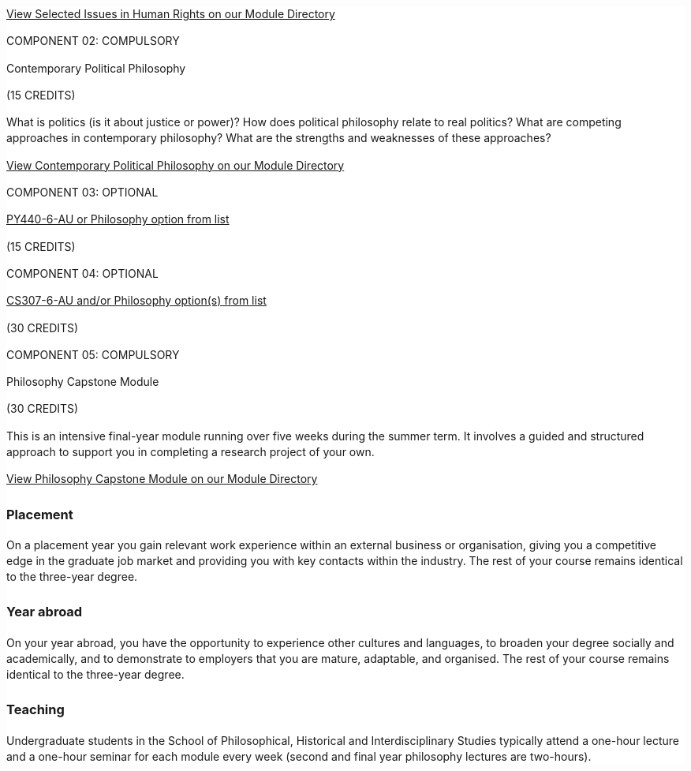 [View Selected Issues in Human Rights on our Module Directory](https://www1.essex.ac.uk/modules/Default.aspx?coursecode=HU300&year=25)

COMPONENT 02: COMPULSORY

Contemporary Political Philosophy

(15 CREDITS)

What is politics (is it about justice or power)? How does political philosophy relate to real politics? What are competing approaches in contemporary philosophy? What are the strengths and weaknesses of these approaches?

[View Contemporary Political Philosophy on our Module Directory](https://www1.essex.ac.uk/modules/Default.aspx?coursecode=PY413&year=25)

COMPONENT 03: OPTIONAL

[PY440-6-AU or Philosophy option from list](https://www.essex.ac.uk/component/?componentID=cc9466fa-46e5-4f9f-ad5d-c190ab7c115a&headerImg=/-/media/header-images/subjects/human-rights-subject-1200x600.jpg&lastYear=1&title=BA%20Philosophy%20with%20Human%20Rights)

(15 CREDITS)

COMPONENT 04: OPTIONAL

[CS307-6-AU and/or Philosophy option(s) from list](https://www.essex.ac.uk/component/?componentID=56d6e324-bb0d-4c8d-b851-890d094b011b&headerImg=/-/media/header-images/subjects/human-rights-subject-1200x600.jpg&lastYear=1&title=BA%20Philosophy%20with%20Human%20Rights)

(30 CREDITS)

COMPONENT 05: COMPULSORY

Philosophy Capstone Module

(30 CREDITS)

This is an intensive final-year module running over five weeks during the summer term. It involves a guided and structured approach to support you in completing a research project of your own.

[View Philosophy Capstone Module on our Module Directory](https://www1.essex.ac.uk/modules/Default.aspx?coursecode=PY455&year=25)

### Placement

On a placement year you gain relevant work experience within an external business or organisation, giving you a competitive edge in the graduate job market and providing you with key contacts within the industry. The rest of your course remains identical to the three-year degree.

### Year abroad

On your year abroad, you have the opportunity to experience other cultures and languages, to broaden your degree socially and academically, and to demonstrate to employers that you are mature, adaptable, and organised. The rest of your course remains identical to the three-year degree.

### Teaching

Undergraduate students in the School of Philosophical, Historical and Interdisciplinary Studies typically attend a one-hour lecture and a one-hour seminar for each module every week (second and final year philosophy lectures are two-hours).
